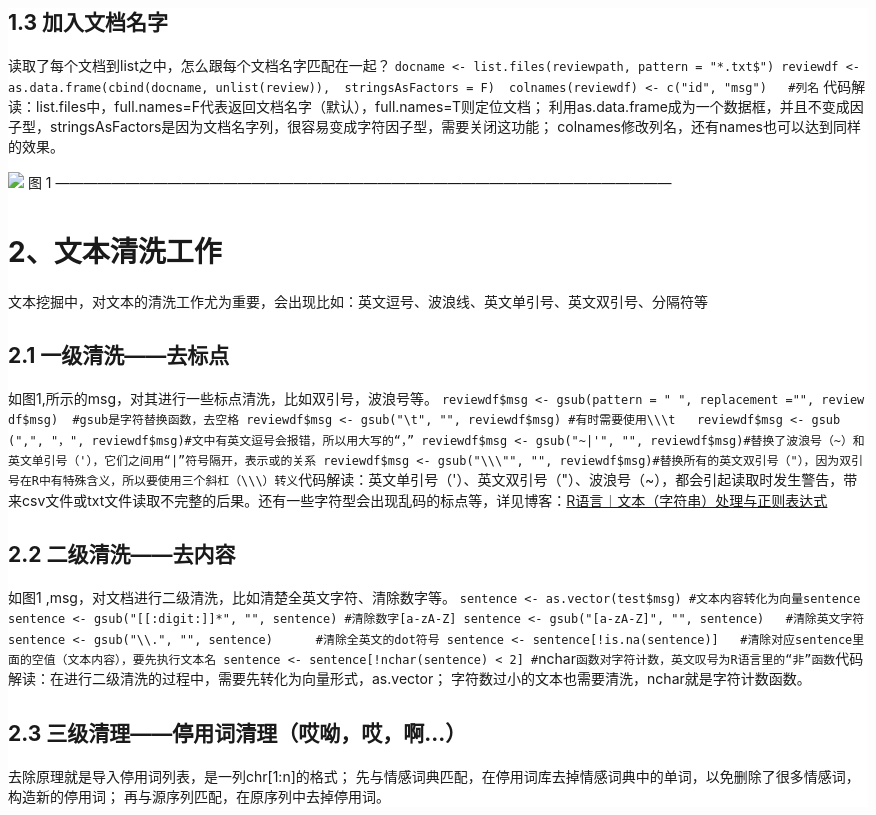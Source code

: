 
## 1.3 加入文档名字

读取了每个文档到list之中，怎么跟每个文档名字匹配在一起？
`docname <- list.files(reviewpath, pattern = "*.txt$")
reviewdf <- as.data.frame(cbind(docname, unlist(review)), 
                          stringsAsFactors = F) 
colnames(reviewdf) <- c("id", "msg")   #列名`
代码解读：list.files中，full.names=F代表返回文档名字（默认），full.names=T则定位文档；
利用as.data.frame成为一个数据框，并且不变成因子型，stringsAsFactors是因为文档名字列，很容易变成字符因子型，需要关闭这功能；
colnames修改列名，还有names也可以达到同样的效果。

![](https://img-blog.csdn.net/20160428111236082)
图 1
————————————————————————————————————————————


# 2、文本清洗工作

文本挖掘中，对文本的清洗工作尤为重要，会出现比如：英文逗号、波浪线、英文单引号、英文双引号、分隔符等

## 2.1 一级清洗——去标点

如图1,所示的msg，对其进行一些标点清洗，比如双引号，波浪号等。
`reviewdf$msg <- gsub(pattern = " ", replacement ="", reviewdf$msg)  #gsub是字符替换函数，去空格
reviewdf$msg <- gsub("\t", "", reviewdf$msg) #有时需要使用\\\t  
reviewdf$msg <- gsub(",", "，", reviewdf$msg)#文中有英文逗号会报错，所以用大写的“，”
reviewdf$msg <- gsub("~|'", "", reviewdf$msg)#替换了波浪号（~）和英文单引号（'），它们之间用“|”符号隔开，表示或的关系
reviewdf$msg <- gsub("\\\"", "", reviewdf$msg)#替换所有的英文双引号（"），因为双引号在R中有特殊含义，所以要使用三个斜杠（\\\）转义`代码解读：英文单引号（'）、英文双引号（"）、波浪号（~），都会引起读取时发生警告，带来csv文件或txt文件读取不完整的后果。还有一些字符型会出现乱码的标点等，详见博客：[R语言︱文本（字符串）处理与正则表达式](http://blog.csdn.net/sinat_26917383/article/details/51122043)

## 2.2 二级清洗——去内容

如图1 ,msg，对文档进行二级清洗，比如清楚全英文字符、清除数字等。
`sentence <- as.vector(test$msg) #文本内容转化为向量sentence
sentence <- gsub("[[:digit:]]*", "", sentence) #清除数字[a-zA-Z]
sentence <- gsub("[a-zA-Z]", "", sentence)   #清除英文字符
sentence <- gsub("\\.", "", sentence)      #清除全英文的dot符号
sentence <- sentence[!is.na(sentence)]   #清除对应sentence里面的空值（文本内容），要先执行文本名
sentence <- sentence[!nchar(sentence) < 2] #`nchar`函数对字符计数，英文叹号为R语言里的“非”函数`代码解读：在进行二级清洗的过程中，需要先转化为向量形式，as.vector；
字符数过小的文本也需要清洗，nchar就是字符计数函数。

## 2.3 三级清理——停用词清理（哎呦，哎，啊...）

去除原理就是导入停用词列表，是一列chr[1:n]的格式；
先与情感词典匹配，在停用词库去掉情感词典中的单词，以免删除了很多情感词，构造新的停用词；
再与源序列匹配，在原序列中去掉停用词。
